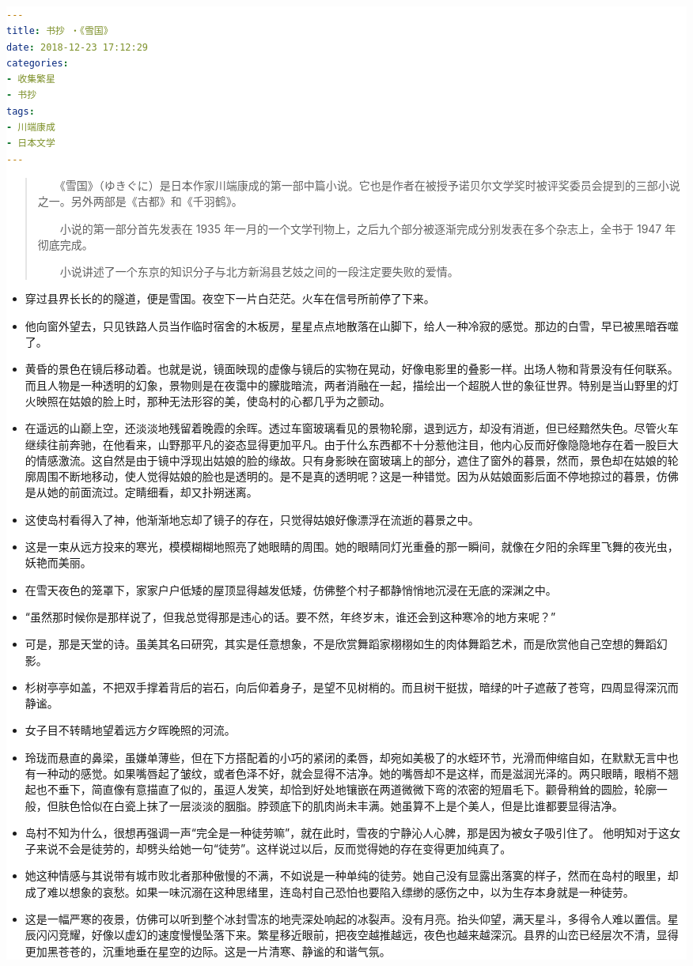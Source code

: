 ```yaml
---
title: 书抄 ・《雪国》
date: 2018-12-23 17:12:29
categories: 
- 收集繁星
- 书抄
tags: 
- 川端康成
- 日本文学
---
```


> 　　《雪国》（ゆきぐに）是日本作家川端康成的第一部中篇小说。它也是作者在被授予诺贝尔文学奖时被评奖委员会提到的三部小说之一。另外两部是《古都》和《千羽鹤》。
>
> 　　小说的第一部分首先发表在 1935 年一月的一个文学刊物上，之后九个部分被逐渐完成分别发表在多个杂志上，全书于 1947 年彻底完成。
>
> 　　小说讲述了一个东京的知识分子与北方新潟县艺妓之间的一段注定要失败的爱情。

- 穿过县界长长的的隧道，便是雪国。夜空下一片白茫茫。火车在信号所前停了下来。

- 他向窗外望去，只见铁路人员当作临时宿舍的木板房，星星点点地散落在山脚下，给人一种冷寂的感觉。那边的白雪，早已被黑暗吞噬了。

- 黄昏的景色在镜后移动着。也就是说，镜面映现的虚像与镜后的实物在晃动，好像电影里的叠影一样。出场人物和背景没有任何联系。而且人物是一种透明的幻象，景物则是在夜霭中的朦胧暗流，两者消融在一起，描绘出一个超脱人世的象征世界。特别是当山野里的灯火映照在姑娘的脸上时，那种无法形容的美，使岛村的心都几乎为之颤动。

  

- 在遥远的山巅上空，还淡淡地残留着晚霞的余晖。透过车窗玻璃看见的景物轮廓，退到远方，却没有消逝，但已经黯然失色。尽管火车继续往前奔驰，在他看来，山野那平凡的姿态显得更加平凡。由于什么东西都不十分惹他注目，他内心反而好像隐隐地存在着一股巨大的情感激流。这自然是由于镜中浮现出姑娘的脸的缘故。只有身影映在窗玻璃上的部分，遮住了窗外的暮景，然而，景色却在姑娘的轮廓周围不断地移动，使人觉得姑娘的脸也是透明的。是不是真的透明呢？这是一种错觉。因为从姑娘面影后面不停地掠过的暮景，仿佛是从她的前面流过。定睛细看，却又扑朔迷离。

- 这使岛村看得入了神，他渐渐地忘却了镜子的存在，只觉得姑娘好像漂浮在流逝的暮景之中。

- 这是一束从远方投来的寒光，模模糊糊地照亮了她眼睛的周围。她的眼睛同灯光重叠的那一瞬间，就像在夕阳的余晖里飞舞的夜光虫，妖艳而美丽。

- 在雪天夜色的笼罩下，家家户户低矮的屋顶显得越发低矮，仿佛整个村子都静悄悄地沉浸在无底的深渊之中。

- “虽然那时候你是那样说了，但我总觉得那是违心的话。要不然，年终岁末，谁还会到这种寒冷的地方来呢？”

- 可是，那是天堂的诗。虽美其名曰研究，其实是任意想象，不是欣赏舞蹈家栩栩如生的肉体舞蹈艺术，而是欣赏他自己空想的舞蹈幻影。

- 杉树亭亭如盖，不把双手撑着背后的岩石，向后仰着身子，是望不见树梢的。而且树干挺拔，暗绿的叶子遮蔽了苍穹，四周显得深沉而静谧。

- 女子目不转睛地望着远方夕晖晚照的河流。

- 玲珑而悬直的鼻梁，虽嫌单薄些，但在下方搭配着的小巧的紧闭的柔唇，却宛如美极了的水蛭环节，光滑而伸缩自如，在默默无言中也有一种动的感觉。如果嘴唇起了皱纹，或者色泽不好，就会显得不洁净。她的嘴唇却不是这样，而是滋润光泽的。两只眼睛，眼梢不翘起也不垂下，简直像有意描直了似的，虽逗人发笑，却恰到好处地镶嵌在两道微微下弯的浓密的短眉毛下。颧骨稍耸的圆脸，轮廓一般，但肤色恰似在白瓷上抹了一层淡淡的胭脂。脖颈底下的肌肉尚未丰满。她虽算不上是个美人，但是比谁都要显得洁净。

- 岛村不知为什么，很想再强调一声“完全是一种徒劳嘛”，就在此时，雪夜的宁静沁人心脾，那是因为被女子吸引住了。
他明知对于这女子来说不会是徒劳的，却劈头给她一句“徒劳”。这样说过以后，反而觉得她的存在变得更加纯真了。

- 她这种情感与其说带有城市败北者那种傲慢的不满，不如说是一种单纯的徒劳。她自己没有显露出落寞的样子，然而在岛村的眼里，却成了难以想象的哀愁。如果一味沉溺在这种思绪里，连岛村自己恐怕也要陷入缥缈的感伤之中，以为生存本身就是一种徒劳。

- 这是一幅严寒的夜景，仿佛可以听到整个冰封雪冻的地壳深处响起的冰裂声。没有月亮。抬头仰望，满天星斗，多得令人难以置信。星辰闪闪竞耀，好像以虚幻的速度慢慢坠落下来。繁星移近眼前，把夜空越推越远，夜色也越来越深沉。县界的山峦已经层次不清，显得更加黑苍苍的，沉重地垂在星空的边际。这是一片清寒、静谧的和谐气氛。
